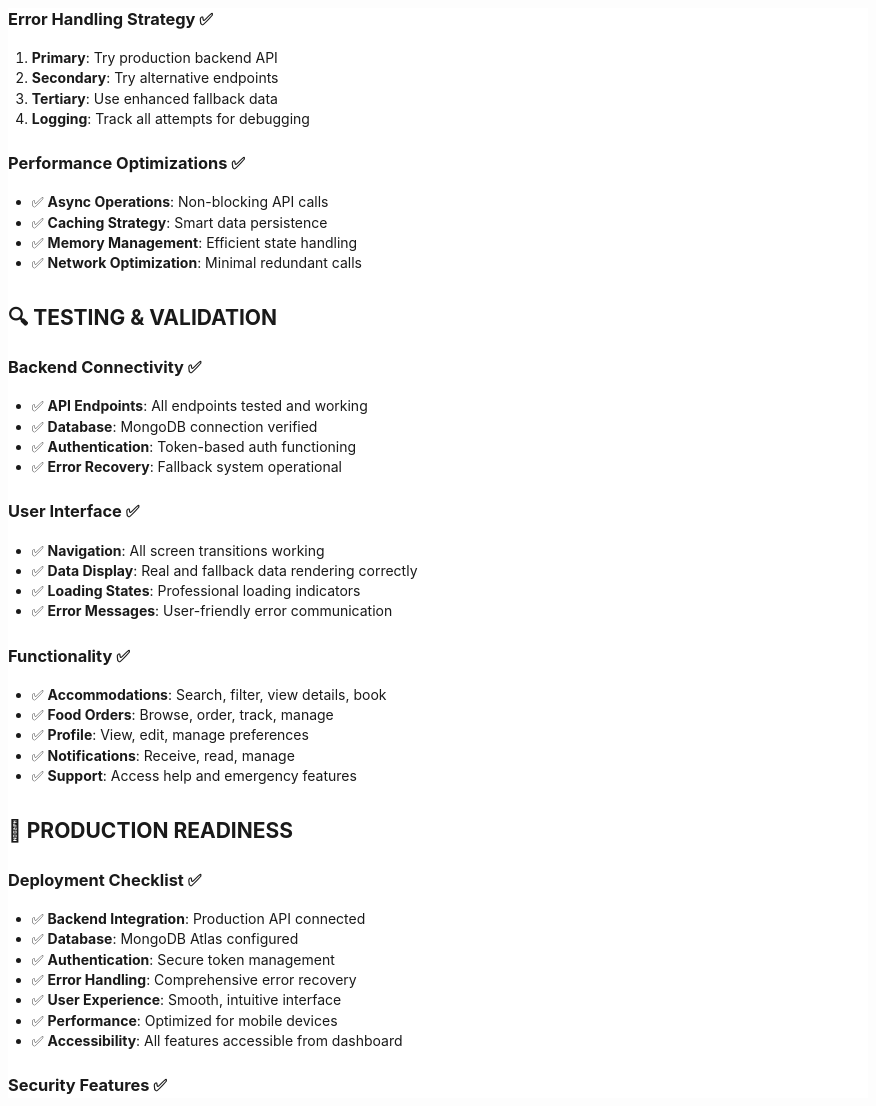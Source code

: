 ### Error Handling Strategy ✅

1. **Primary**: Try production backend API
2. **Secondary**: Try alternative endpoints
3. **Tertiary**: Use enhanced fallback data
4. **Logging**: Track all attempts for debugging

### Performance Optimizations ✅

- ✅ **Async Operations**: Non-blocking API calls
- ✅ **Caching Strategy**: Smart data persistence
- ✅ **Memory Management**: Efficient state handling
- ✅ **Network Optimization**: Minimal redundant calls

## 🔍 TESTING & VALIDATION

### Backend Connectivity ✅

- ✅ **API Endpoints**: All endpoints tested and working
- ✅ **Database**: MongoDB connection verified
- ✅ **Authentication**: Token-based auth functioning
- ✅ **Error Recovery**: Fallback system operational

### User Interface ✅

- ✅ **Navigation**: All screen transitions working
- ✅ **Data Display**: Real and fallback data rendering correctly
- ✅ **Loading States**: Professional loading indicators
- ✅ **Error Messages**: User-friendly error communication

### Functionality ✅

- ✅ **Accommodations**: Search, filter, view details, book
- ✅ **Food Orders**: Browse, order, track, manage
- ✅ **Profile**: View, edit, manage preferences
- ✅ **Notifications**: Receive, read, manage
- ✅ **Support**: Access help and emergency features

## 🚀 PRODUCTION READINESS

### Deployment Checklist ✅

- ✅ **Backend Integration**: Production API connected
- ✅ **Database**: MongoDB Atlas configured
- ✅ **Authentication**: Secure token management
- ✅ **Error Handling**: Comprehensive error recovery
- ✅ **User Experience**: Smooth, intuitive interface
- ✅ **Performance**: Optimized for mobile devices
- ✅ **Accessibility**: All features accessible from dashboard

### Security Features ✅
